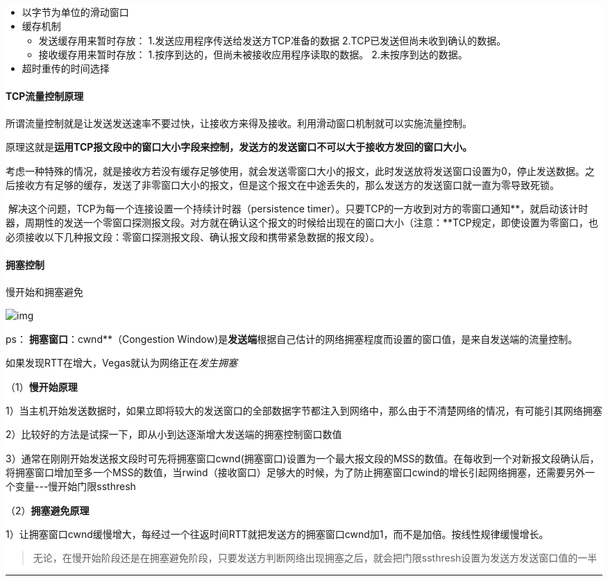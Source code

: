 - 以字节为单位的滑动窗口
- 缓存机制
  - 发送缓存用来暂时存放：
    1.发送应用程序传送给发送方TCP准备的数据
    2.TCP已发送但尚未收到确认的数据。
  - 接收缓存用来暂时存放：
    1.按序到达的，但尚未被接收应用程序读取的数据。
    2.未按序到达的数据。
- 超时重传的时间选择



#### TCP流量控制原理

   所谓流量控制就是让发送发送速率不要过快，让接收方来得及接收。利用滑动窗口机制就可以实施流量控制。

​         原理这就是**运用TCP报文段中的窗口大小字段来控制，发送方的发送窗口不可以大于接收方发回的窗口大小。**

​         考虑一种特殊的情况，就是接收方若没有缓存足够使用，就会发送零窗口大小的报文，此时发送放将发送窗口设置为0，停止发送数据。之后接收方有足够的缓存，发送了非零窗口大小的报文，但是这个报文在中途丢失的，那么发送方的发送窗口就一直为零导致死锁。

​         解决这个问题，TCP为每一个连接设置一个持续计时器（persistence timer）。只要TCP的一方收到对方的零窗口通知**，就启动该计时器，周期性的发送一个零窗口探测报文段。对方就在确认这个报文的时候给出现在的窗口大小（注意：**TCP规定，即使设置为零窗口，也必须接收以下几种报文段：零窗口探测报文段、确认报文段和携带紧急数据的报文段）。



#### 拥塞控制

慢开始和拥塞避免

![img](http://static.oschina.net/uploads/space/2016/0112/214351_J88Z_1403215.png)

ps：
**拥塞窗口**：cwnd**（Congestion Window)是**发送端**根据自己估计的网络拥塞程度而设置的窗口值，是来自发送端的流量控制。

如果发现RTT在增大，Vegas就认为网络正在*发生拥塞*



（1）**慢开始原理**

​     1）当主机开始发送数据时，如果立即将较大的发送窗口的全部数据字节都注入到网络中，那么由于不清楚网络的情况，有可能引其网络拥塞

​     2）比较好的方法是试探一下，即从小到达逐渐增大发送端的拥塞控制窗口数值

​     3）通常在刚刚开始发送报文段时可先将拥塞窗口cwnd(拥塞窗口)设置为一个最大报文段的MSS的数值。在每收到一个对新报文段确认后，将拥塞窗口增加至多一个MSS的数值，当rwind（接收窗口）足够大的时候，为了防止拥塞窗口cwind的增长引起网络拥塞，还需要另外一个变量---慢开始门限ssthresh



（2）**拥塞避免原理**

​	1）让拥塞窗口cwnd缓慢增大，每经过一个往返时间RTT就把发送方的拥塞窗口cwnd加1，而不是加倍。按线性规律缓慢增长。



> 无论，在慢开始阶段还是在拥塞避免阶段，只要发送方判断网络出现拥塞之后，就会把门限ssthresh设置为发送方发送窗口值的一半



---


